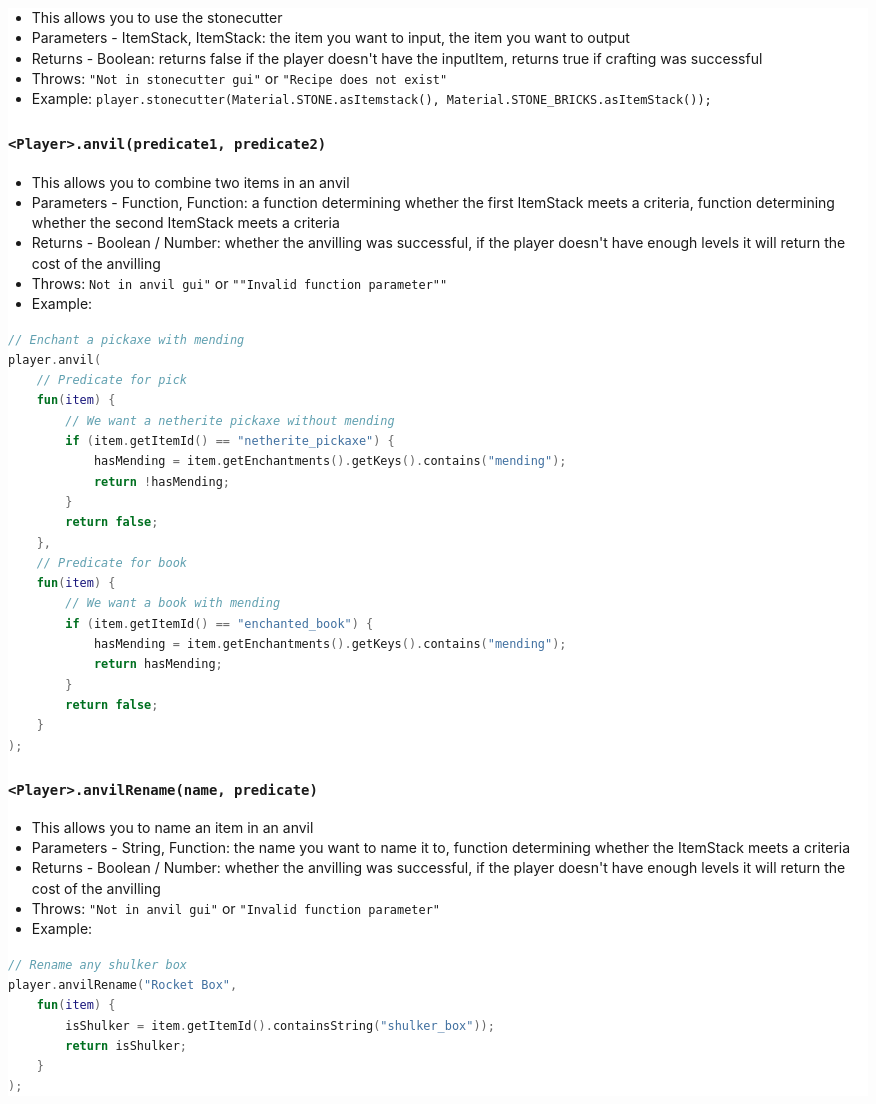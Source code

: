 - This allows you to use the stonecutter
- Parameters - ItemStack, ItemStack: the item you want to input, the item you want to output
- Returns - Boolean: returns false if the player doesn't have the inputItem, returns true if crafting was successful
- Throws: `"Not in stonecutter gui"` or `"Recipe does not exist"`
- Example: `player.stonecutter(Material.STONE.asItemstack(), Material.STONE_BRICKS.asItemStack());`

### `<Player>.anvil(predicate1, predicate2)`

- This allows you to combine two items in an anvil
- Parameters - Function, Function: a function determining whether the first ItemStack meets a criteria, function determining whether the second ItemStack meets a criteria
- Returns - Boolean / Number: whether the anvilling was successful, if the player doesn't have enough levels it will return the cost of the anvilling
- Throws: `Not in anvil gui"` or `""Invalid function parameter""`
- Example:
```kt
// Enchant a pickaxe with mending
player.anvil(
    // Predicate for pick
    fun(item) {
        // We want a netherite pickaxe without mending
        if (item.getItemId() == "netherite_pickaxe") {
            hasMending = item.getEnchantments().getKeys().contains("mending");
            return !hasMending;
        }
        return false;
    },
    // Predicate for book
    fun(item) {
        // We want a book with mending
        if (item.getItemId() == "enchanted_book") {
            hasMending = item.getEnchantments().getKeys().contains("mending");
            return hasMending;
        }
        return false;
    }
);
```

### `<Player>.anvilRename(name, predicate)`

- This allows you to name an item in an anvil
- Parameters - String, Function: the name you want to name it to, function determining whether the ItemStack meets a criteria
- Returns - Boolean / Number: whether the anvilling was successful, if the player doesn't have enough levels it will return the cost of the anvilling
- Throws: `"Not in anvil gui"` or `"Invalid function parameter"`
- Example: 
```kt
// Rename any shulker box
player.anvilRename("Rocket Box",
    fun(item) {
        isShulker = item.getItemId().containsString("shulker_box"));
        return isShulker;
    }
);
```
